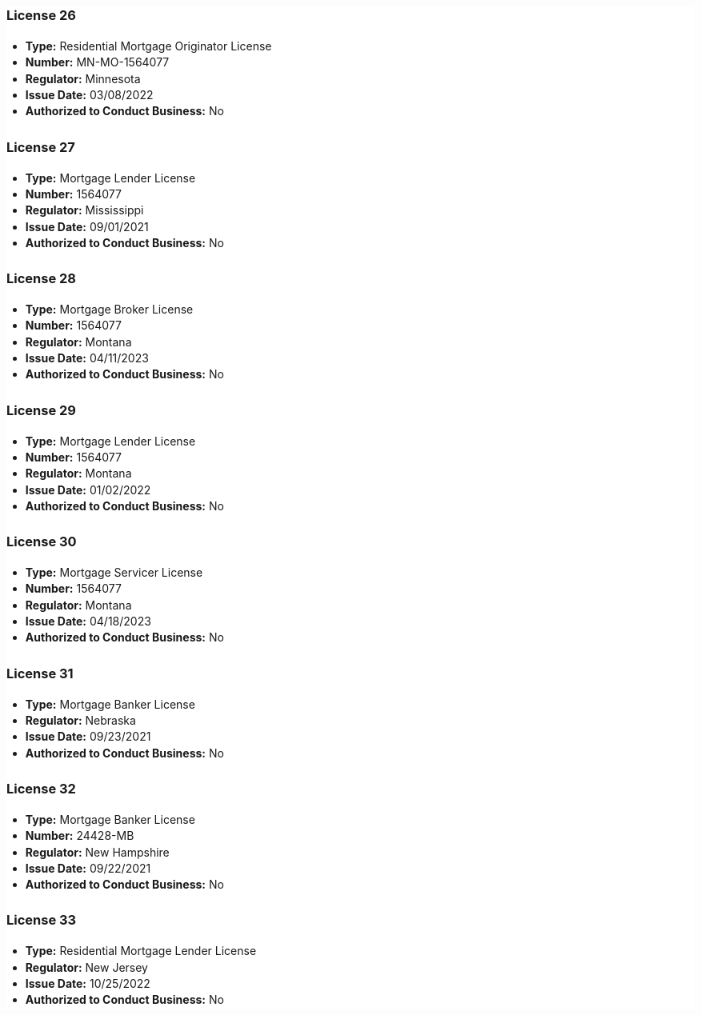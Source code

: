 ### License 26
- **Type:** Residential Mortgage Originator License
- **Number:** MN-MO-1564077
- **Regulator:** Minnesota
- **Issue Date:** 03/08/2022
- **Authorized to Conduct Business:** No

### License 27
- **Type:** Mortgage Lender License
- **Number:** 1564077
- **Regulator:** Mississippi
- **Issue Date:** 09/01/2021
- **Authorized to Conduct Business:** No

### License 28
- **Type:** Mortgage Broker License
- **Number:** 1564077
- **Regulator:** Montana
- **Issue Date:** 04/11/2023
- **Authorized to Conduct Business:** No

### License 29
- **Type:** Mortgage Lender License
- **Number:** 1564077
- **Regulator:** Montana
- **Issue Date:** 01/02/2022
- **Authorized to Conduct Business:** No

### License 30
- **Type:** Mortgage Servicer License
- **Number:** 1564077
- **Regulator:** Montana
- **Issue Date:** 04/18/2023
- **Authorized to Conduct Business:** No

### License 31
- **Type:** Mortgage Banker License
- **Regulator:** Nebraska
- **Issue Date:** 09/23/2021
- **Authorized to Conduct Business:** No

### License 32
- **Type:** Mortgage Banker License
- **Number:** 24428-MB
- **Regulator:** New Hampshire
- **Issue Date:** 09/22/2021
- **Authorized to Conduct Business:** No

### License 33
- **Type:** Residential Mortgage Lender License
- **Regulator:** New Jersey
- **Issue Date:** 10/25/2022
- **Authorized to Conduct Business:** No
